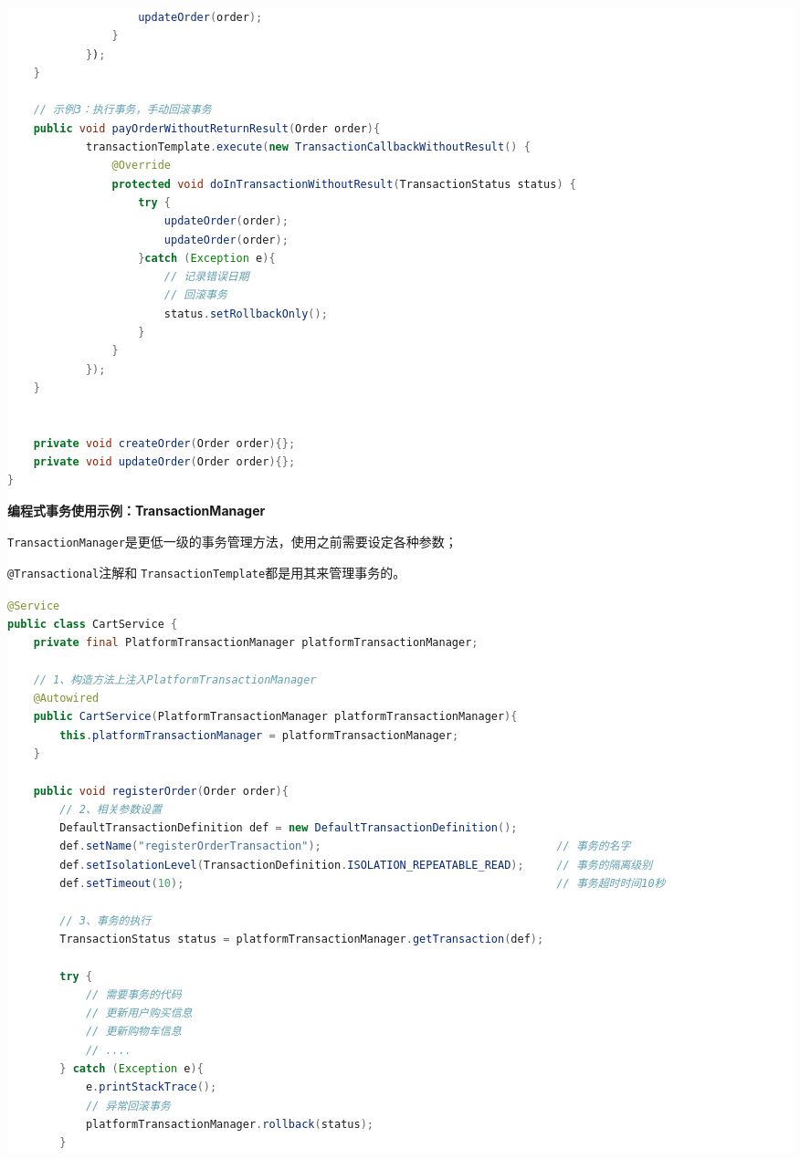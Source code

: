 ```java
                    updateOrder(order);
                }
            });
    }
  
    // 示例3：执行事务，手动回滚事务
    public void payOrderWithoutReturnResult(Order order){
            transactionTemplate.execute(new TransactionCallbackWithoutResult() {
                @Override
                protected void doInTransactionWithoutResult(TransactionStatus status) {
                    try {
                        updateOrder(order);
                        updateOrder(order);
                    }catch (Exception e){
                        // 记录错误日期
                        // 回滚事务
                        status.setRollbackOnly();
                    }
                }
            });
    }
  
  
    private void createOrder(Order order){};
    private void updateOrder(Order order){};
}
```

**编程式事务使用示例：TransactionManager**

`TransactionManager`是更低一级的事务管理方法，使用之前需要设定各种参数；

`@Transactional`注解和 `TransactionTemplate`都是用其来管理事务的。

```java
@Service
public class CartService {
    private final PlatformTransactionManager platformTransactionManager;

    // 1、构造方法上注入PlatformTransactionManager
    @Autowired
    public CartService(PlatformTransactionManager platformTransactionManager){
        this.platformTransactionManager = platformTransactionManager;
    }

    public void registerOrder(Order order){
        // 2、相关参数设置
        DefaultTransactionDefinition def = new DefaultTransactionDefinition();
        def.setName("registerOrderTransaction");									// 事务的名字
        def.setIsolationLevel(TransactionDefinition.ISOLATION_REPEATABLE_READ);		// 事务的隔离级别
        def.setTimeout(10);															// 事务超时时间10秒

        // 3、事务的执行
        TransactionStatus status = platformTransactionManager.getTransaction(def);

        try {
            // 需要事务的代码
            // 更新用户购买信息
            // 更新购物车信息
            // ....
        } catch (Exception e){
            e.printStackTrace();
            // 异常回滚事务
            platformTransactionManager.rollback(status);
        }
```